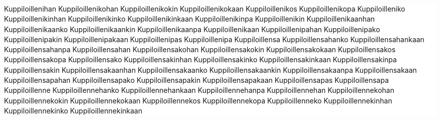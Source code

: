 Kuppiloillenihan
Kuppiloillenikohan
Kuppiloillenikokin
Kuppiloillenikokaan
Kuppiloillenikos
Kuppiloillenikopa
Kuppiloilleniko
Kuppiloillenikinhan
Kuppiloillenikinko
Kuppiloillenikinkaan
Kuppiloillenikinpa
Kuppiloillenikin
Kuppiloillenikaanhan
Kuppiloillenikaanko
Kuppiloillenikaankin
Kuppiloillenikaanpa
Kuppiloillenikaan
Kuppiloillenipahan
Kuppiloillenipako
Kuppiloillenipakin
Kuppiloillenipakaan
Kuppiloillenipas
Kuppiloillenipa
Kuppiloillensa
Kuppiloillensahanko
Kuppiloillensahankaan
Kuppiloillensahanpa
Kuppiloillensahan
Kuppiloillensakohan
Kuppiloillensakokin
Kuppiloillensakokaan
Kuppiloillensakos
Kuppiloillensakopa
Kuppiloillensako
Kuppiloillensakinhan
Kuppiloillensakinko
Kuppiloillensakinkaan
Kuppiloillensakinpa
Kuppiloillensakin
Kuppiloillensakaanhan
Kuppiloillensakaanko
Kuppiloillensakaankin
Kuppiloillensakaanpa
Kuppiloillensakaan
Kuppiloillensapahan
Kuppiloillensapako
Kuppiloillensapakin
Kuppiloillensapakaan
Kuppiloillensapas
Kuppiloillensapa
Kuppiloillenne
Kuppiloillennehanko
Kuppiloillennehankaan
Kuppiloillennehanpa
Kuppiloillennehan
Kuppiloillennekohan
Kuppiloillennekokin
Kuppiloillennekokaan
Kuppiloillennekos
Kuppiloillennekopa
Kuppiloillenneko
Kuppiloillennekinhan
Kuppiloillennekinko
Kuppiloillennekinkaan